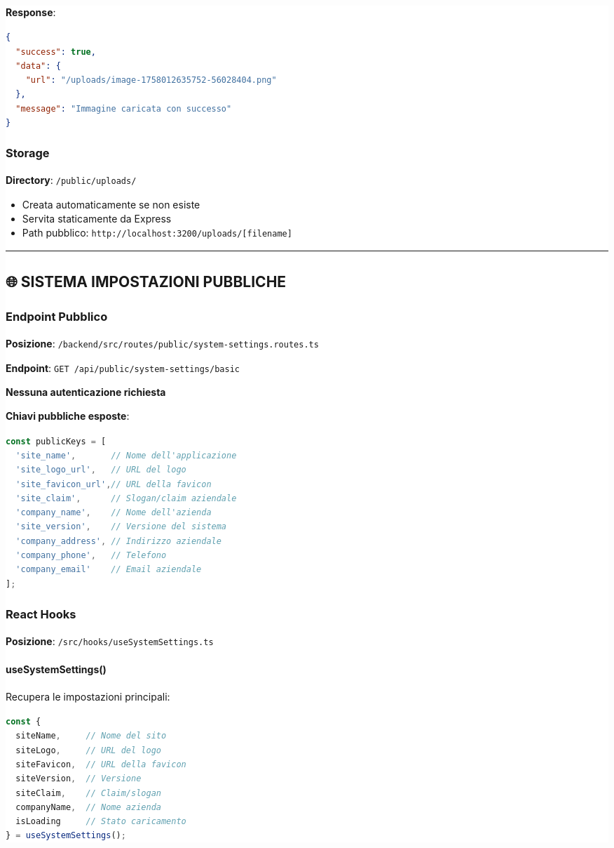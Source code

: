```javascript
```

**Response**:
```json
{
  "success": true,
  "data": {
    "url": "/uploads/image-1758012635752-56028404.png"
  },
  "message": "Immagine caricata con successo"
}
```

### Storage

**Directory**: `/public/uploads/`

- Creata automaticamente se non esiste
- Servita staticamente da Express
- Path pubblico: `http://localhost:3200/uploads/[filename]`

---

## 🌐 SISTEMA IMPOSTAZIONI PUBBLICHE

### Endpoint Pubblico

**Posizione**: `/backend/src/routes/public/system-settings.routes.ts`

**Endpoint**: `GET /api/public/system-settings/basic`

**Nessuna autenticazione richiesta**

**Chiavi pubbliche esposte**:
```javascript
const publicKeys = [
  'site_name',       // Nome dell'applicazione
  'site_logo_url',   // URL del logo
  'site_favicon_url',// URL della favicon
  'site_claim',      // Slogan/claim aziendale
  'company_name',    // Nome dell'azienda
  'site_version',    // Versione del sistema
  'company_address', // Indirizzo aziendale
  'company_phone',   // Telefono
  'company_email'    // Email aziendale
];
```

### React Hooks

**Posizione**: `/src/hooks/useSystemSettings.ts`

#### useSystemSettings()
Recupera le impostazioni principali:
```typescript
const { 
  siteName,     // Nome del sito
  siteLogo,     // URL del logo
  siteFavicon,  // URL della favicon
  siteVersion,  // Versione
  siteClaim,    // Claim/slogan
  companyName,  // Nome azienda
  isLoading     // Stato caricamento
} = useSystemSettings();
```
